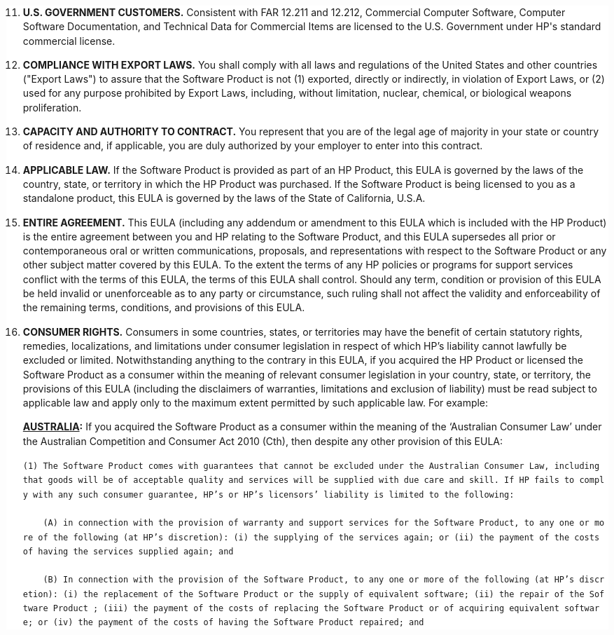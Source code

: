 11. <b>U.S. GOVERNMENT CUSTOMERS.</b> Consistent with FAR 12.211 and 12.212, Commercial Computer Software, Computer Software Documentation, and Technical Data for Commercial Items are licensed to the U.S. Government under HP's standard commercial license.

12. <b>COMPLIANCE WITH EXPORT LAWS.</b> You shall comply with all laws and regulations of the United States and other countries ("Export Laws") to assure that the Software Product is not (1) exported, directly or indirectly, in violation of Export Laws, or (2) used for any purpose prohibited by Export Laws, including, without limitation, nuclear, chemical, or biological weapons proliferation.

13. <b>CAPACITY AND AUTHORITY TO CONTRACT.</b> You represent that you are of the legal age of majority in your state or country of residence and, if applicable, you are duly authorized by your employer to enter into this contract.

14. <b>APPLICABLE LAW.</b> If the Software Product is provided as part of an HP Product, this EULA is governed by the laws of the country, state, or territory in which the HP Product was purchased. If the Software Product is being licensed to you as a standalone product, this EULA is governed by the laws of the State of California, U.S.A.

15. <b>ENTIRE AGREEMENT.</b> This EULA (including any addendum or amendment to this EULA which is included with the HP Product) is the entire agreement between you and HP relating to the Software Product, and this EULA supersedes all prior or contemporaneous oral or written communications, proposals, and representations with respect to the Software Product or any other subject matter covered by this EULA. To the extent the terms of any HP policies or programs for support services conflict with the terms of this EULA, the terms of this EULA shall control. Should any term, condition or provision of this EULA be held invalid or unenforceable as to any party or circumstance, such ruling shall not affect the validity and enforceability of the remaining terms, conditions, and provisions of this EULA.

16. <b>CONSUMER RIGHTS.</b> Consumers in some countries, states, or territories may have the benefit of certain statutory rights, remedies, localizations, and limitations under consumer legislation in respect of which HP’s liability cannot lawfully be excluded or limited. Notwithstanding anything to the contrary in this EULA, if you acquired the HP Product or licensed the Software Product as a consumer within the meaning of relevant consumer legislation in your country, state, or territory, the provisions of this EULA (including the disclaimers of warranties, limitations and exclusion of liability) must be read subject to applicable law and apply only to the maximum extent permitted by such applicable law. For example:

	<b><u>AUSTRALIA</u>:</b> If you acquired the Software Product as a consumer within the meaning of the ‘Australian Consumer Law’ under the Australian Competition and Consumer Act 2010 (Cth), then despite any other provision of this EULA:

		(1) The Software Product comes with guarantees that cannot be excluded under the Australian Consumer Law, including that goods will be of acceptable quality and services will be supplied with due care and skill. If HP fails to comply with any such consumer guarantee, HP’s or HP’s licensors’ liability is limited to the following:

			(A) in connection with the provision of warranty and support services for the Software Product, to any one or more of the following (at HP’s discretion): (i) the supplying of the services again; or (ii) the payment of the costs of having the services supplied again; and

			(B) In connection with the provision of the Software Product, to any one or more of the following (at HP’s discretion): (i) the replacement of the Software Product or the supply of equivalent software; (ii) the repair of the Software Product ; (iii) the payment of the costs of replacing the Software Product or of acquiring equivalent software; or (iv) the payment of the costs of having the Software Product repaired; and
